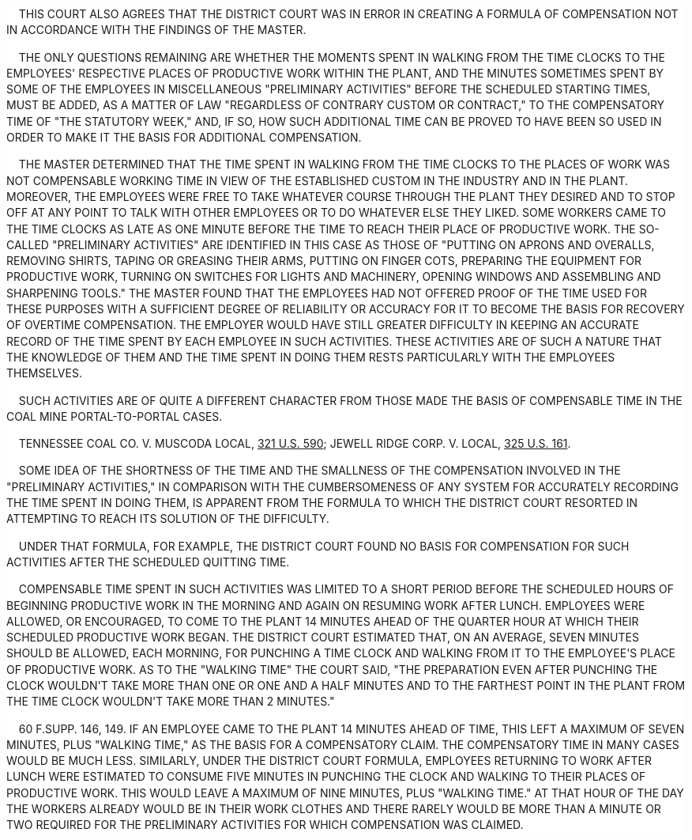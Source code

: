     THIS COURT ALSO AGREES THAT THE DISTRICT COURT WAS IN ERROR IN CREATING A FORMULA OF COMPENSATION NOT IN ACCORDANCE WITH THE FINDINGS OF THE MASTER.

    THE ONLY QUESTIONS REMAINING ARE WHETHER THE MOMENTS SPENT IN WALKING FROM THE TIME CLOCKS TO THE EMPLOYEES' RESPECTIVE PLACES OF PRODUCTIVE WORK WITHIN THE PLANT, AND THE MINUTES SOMETIMES SPENT BY SOME OF THE EMPLOYEES IN MISCELLANEOUS "PRELIMINARY ACTIVITIES" BEFORE THE SCHEDULED STARTING TIMES, MUST BE ADDED, AS A MATTER OF LAW "REGARDLESS OF CONTRARY CUSTOM OR CONTRACT," TO THE COMPENSATORY TIME OF "THE STATUTORY WEEK," AND, IF SO, HOW SUCH ADDITIONAL TIME CAN BE PROVED TO HAVE BEEN SO USED IN ORDER TO MAKE IT THE BASIS FOR ADDITIONAL COMPENSATION.

    THE MASTER DETERMINED THAT THE TIME SPENT IN WALKING FROM THE TIME CLOCKS TO THE PLACES OF WORK WAS NOT COMPENSABLE WORKING TIME IN VIEW OF THE ESTABLISHED CUSTOM IN THE INDUSTRY AND IN THE PLANT.  MOREOVER, THE EMPLOYEES WERE FREE TO TAKE WHATEVER COURSE THROUGH THE PLANT THEY DESIRED AND TO STOP OFF AT ANY POINT TO TALK WITH OTHER EMPLOYEES OR TO DO WHATEVER ELSE THEY LIKED.  SOME WORKERS CAME TO THE TIME CLOCKS AS LATE AS ONE MINUTE BEFORE THE TIME TO REACH THEIR PLACE OF PRODUCTIVE WORK.  THE SO-CALLED "PRELIMINARY ACTIVITIES" ARE IDENTIFIED IN THIS CASE AS THOSE OF "PUTTING ON APRONS AND OVERALLS, REMOVING SHIRTS, TAPING OR GREASING THEIR ARMS, PUTTING ON FINGER COTS, PREPARING THE EQUIPMENT FOR PRODUCTIVE WORK, TURNING ON SWITCHES FOR LIGHTS AND MACHINERY, OPENING WINDOWS AND ASSEMBLING AND SHARPENING TOOLS."  THE MASTER FOUND THAT THE EMPLOYEES HAD NOT OFFERED PROOF OF THE TIME USED FOR THESE PURPOSES WITH A SUFFICIENT DEGREE OF RELIABILITY OR ACCURACY FOR IT TO BECOME THE BASIS FOR RECOVERY OF OVERTIME COMPENSATION.  THE EMPLOYER WOULD HAVE STILL GREATER DIFFICULTY IN KEEPING AN ACCURATE RECORD OF THE TIME SPENT BY EACH EMPLOYEE IN SUCH ACTIVITIES.  THESE ACTIVITIES ARE OF SUCH A NATURE THAT THE KNOWLEDGE OF THEM AND THE TIME SPENT IN DOING THEM RESTS PARTICULARLY WITH THE EMPLOYEES THEMSELVES.

    SUCH ACTIVITIES ARE OF QUITE A DIFFERENT CHARACTER FROM THOSE MADE THE BASIS OF COMPENSABLE TIME IN THE COAL MINE PORTAL-TO-PORTAL CASES.

    TENNESSEE COAL CO. V. MUSCODA LOCAL, [321 U.S. 590][/us/courts/scotus/usReporter/321/590]; JEWELL RIDGE CORP. V. LOCAL, [325 U.S. 161][/us/courts/scotus/usReporter/325/161].

    SOME IDEA OF THE SHORTNESS OF THE TIME AND THE SMALLNESS OF THE COMPENSATION INVOLVED IN THE "PRELIMINARY ACTIVITIES," IN COMPARISON WITH THE CUMBERSOMENESS OF ANY SYSTEM FOR ACCURATELY RECORDING THE TIME SPENT IN DOING THEM, IS APPARENT FROM THE FORMULA TO WHICH THE DISTRICT COURT RESORTED IN ATTEMPTING TO REACH ITS SOLUTION OF THE DIFFICULTY.

    UNDER THAT FORMULA, FOR EXAMPLE, THE DISTRICT COURT FOUND NO BASIS FOR COMPENSATION FOR SUCH ACTIVITIES AFTER THE SCHEDULED QUITTING TIME.

    COMPENSABLE TIME SPENT IN SUCH ACTIVITIES WAS LIMITED TO A SHORT PERIOD BEFORE THE SCHEDULED HOURS OF BEGINNING PRODUCTIVE WORK IN THE MORNING AND AGAIN ON RESUMING WORK AFTER LUNCH.  EMPLOYEES WERE ALLOWED, OR ENCOURAGED, TO COME TO THE PLANT 14 MINUTES AHEAD OF THE QUARTER HOUR AT WHICH THEIR SCHEDULED PRODUCTIVE WORK BEGAN.  THE DISTRICT COURT ESTIMATED THAT, ON AN AVERAGE, SEVEN MINUTES SHOULD BE ALLOWED, EACH MORNING, FOR PUNCHING A TIME CLOCK AND WALKING FROM IT TO THE EMPLOYEE'S PLACE OF PRODUCTIVE WORK.  AS TO THE "WALKING TIME" THE COURT SAID, "THE PREPARATION EVEN AFTER PUNCHING THE CLOCK WOULDN'T TAKE MORE THAN ONE OR ONE AND A HALF MINUTES AND TO THE FARTHEST POINT IN THE PLANT FROM THE TIME CLOCK WOULDN'T TAKE MORE THAN 2 MINUTES."

    60 F.SUPP.  146, 149.  IF AN EMPLOYEE CAME TO THE PLANT 14 MINUTES AHEAD OF TIME, THIS LEFT A MAXIMUM OF SEVEN MINUTES, PLUS "WALKING TIME," AS THE BASIS FOR A COMPENSATORY CLAIM.  THE COMPENSATORY TIME IN MANY CASES WOULD BE MUCH LESS.  SIMILARLY, UNDER THE DISTRICT COURT FORMULA, EMPLOYEES RETURNING TO WORK AFTER LUNCH WERE ESTIMATED TO CONSUME FIVE MINUTES IN PUNCHING THE CLOCK AND WALKING TO THEIR PLACES OF PRODUCTIVE WORK.  THIS WOULD LEAVE A MAXIMUM OF NINE MINUTES, PLUS "WALKING TIME."  AT THAT HOUR OF THE DAY THE WORKERS ALREADY WOULD BE IN THEIR WORK CLOTHES AND THERE RARELY WOULD BE MORE THAN A MINUTE OR TWO REQUIRED FOR THE PRELIMINARY ACTIVITIES FOR WHICH COMPENSATION WAS CLAIMED.


[/us/courts/scotus/usReporter/328/680]: https://publicdocs.github.io/go/links?ns=uslm-x&ref=%2Fus%2Fcourts%2Fscotus%2FusReporter%2F328%2F680
[/us/courts/scotus/usReporter/326/706]: https://publicdocs.github.io/go/links?ns=uslm-x&ref=%2Fus%2Fcourts%2Fscotus%2FusReporter%2F326%2F706
[/us/stat/52/1060]: https://publicdocs.github.io/go/links?ns=uslm&ref=%2Fus%2Fstat%2F52%2F1060
[/us/usc/t29/s201]: https://publicdocs.github.io/go/links?ns=uslm&ref=%2Fus%2Fusc%2Ft29%2Fs201
[/us/courts/scotus/usReporter/282/555]: https://publicdocs.github.io/go/links?ns=uslm-x&ref=%2Fus%2Fcourts%2Fscotus%2FusReporter%2F282%2F555
[/us/courts/scotus/usReporter/273/359]: https://publicdocs.github.io/go/links?ns=uslm-x&ref=%2Fus%2Fcourts%2Fscotus%2FusReporter%2F273%2F359
[/us/courts/scotus/usReporter/311/544]: https://publicdocs.github.io/go/links?ns=uslm-x&ref=%2Fus%2Fcourts%2Fscotus%2FusReporter%2F311%2F544
[/us/courts/scotus/usReporter/327/251]: https://publicdocs.github.io/go/links?ns=uslm-x&ref=%2Fus%2Fcourts%2Fscotus%2FusReporter%2F327%2F251
[/us/courts/scotus/usReporter/125/136]: https://publicdocs.github.io/go/links?ns=uslm-x&ref=%2Fus%2Fcourts%2Fscotus%2FusReporter%2F125%2F136
[/us/courts/scotus/usReporter/155/631]: https://publicdocs.github.io/go/links?ns=uslm-x&ref=%2Fus%2Fcourts%2Fscotus%2FusReporter%2F155%2F631
[/us/courts/scotus/usReporter/326/465]: https://publicdocs.github.io/go/links?ns=uslm-x&ref=%2Fus%2Fcourts%2Fscotus%2FusReporter%2F326%2F465
[/us/courts/scotus/usReporter/321/590]: https://publicdocs.github.io/go/links?ns=uslm-x&ref=%2Fus%2Fcourts%2Fscotus%2FusReporter%2F321%2F590
[/us/courts/scotus/usReporter/325/161]: https://publicdocs.github.io/go/links?ns=uslm-x&ref=%2Fus%2Fcourts%2Fscotus%2FusReporter%2F325%2F161
[/us/courts/scotus/usReporter/321/590]: https://publicdocs.github.io/go/links?ns=uslm-x&ref=%2Fus%2Fcourts%2Fscotus%2FusReporter%2F321%2F590
[/us/courts/scotus/usReporter/325/161]: https://publicdocs.github.io/go/links?ns=uslm-x&ref=%2Fus%2Fcourts%2Fscotus%2FusReporter%2F325%2F161